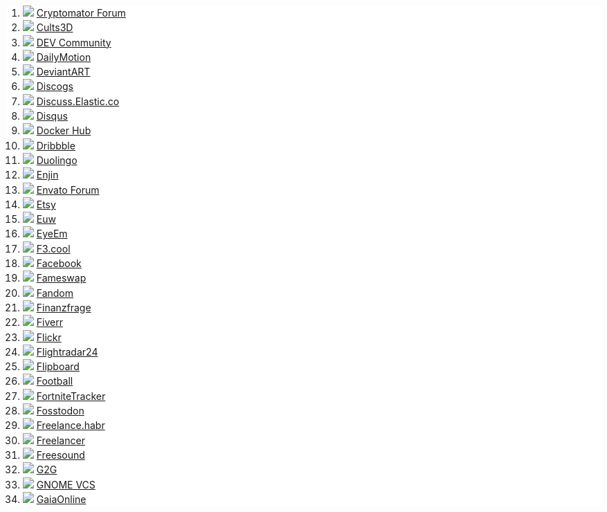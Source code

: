 1. ![](https://www.google.com/s2/favicons?domain=https://community.cryptomator.org/) [Cryptomator Forum](https://community.cryptomator.org/)
1. ![](https://www.google.com/s2/favicons?domain=https://cults3d.com/en) [Cults3D](https://cults3d.com/en)
1. ![](https://www.google.com/s2/favicons?domain=https://dev.to/) [DEV Community](https://dev.to/)
1. ![](https://www.google.com/s2/favicons?domain=https://www.dailymotion.com/) [DailyMotion](https://www.dailymotion.com/)
1. ![](https://www.google.com/s2/favicons?domain=https://deviantart.com) [DeviantART](https://deviantart.com)
1. ![](https://www.google.com/s2/favicons?domain=https://www.discogs.com/) [Discogs](https://www.discogs.com/)
1. ![](https://www.google.com/s2/favicons?domain=https://discuss.elastic.co/) [Discuss.Elastic.co](https://discuss.elastic.co/)
1. ![](https://www.google.com/s2/favicons?domain=https://disqus.com/) [Disqus](https://disqus.com/)
1. ![](https://www.google.com/s2/favicons?domain=https://hub.docker.com/) [Docker Hub](https://hub.docker.com/)
1. ![](https://www.google.com/s2/favicons?domain=https://dribbble.com/) [Dribbble](https://dribbble.com/)
1. ![](https://www.google.com/s2/favicons?domain=https://duolingo.com/) [Duolingo](https://duolingo.com/)
1. ![](https://www.google.com/s2/favicons?domain=https://www.enjin.com/) [Enjin](https://www.enjin.com/)
1. ![](https://www.google.com/s2/favicons?domain=https://forums.envato.com/) [Envato Forum](https://forums.envato.com/)
1. ![](https://www.google.com/s2/favicons?domain=https://www.etsy.com/) [Etsy](https://www.etsy.com/)
1. ![](https://www.google.com/s2/favicons?domain=https://euw.op.gg/) [Euw](https://euw.op.gg/)
1. ![](https://www.google.com/s2/favicons?domain=https://www.eyeem.com/) [EyeEm](https://www.eyeem.com/)
1. ![](https://www.google.com/s2/favicons?domain=https://f3.cool/) [F3.cool](https://f3.cool/)
1. ![](https://www.google.com/s2/favicons?domain=https://www.facebook.com/) [Facebook](https://www.facebook.com/)
1. ![](https://www.google.com/s2/favicons?domain=https://fameswap.com/) [Fameswap](https://fameswap.com/)
1. ![](https://www.google.com/s2/favicons?domain=https://www.fandom.com/) [Fandom](https://www.fandom.com/)
1. ![](https://www.google.com/s2/favicons?domain=https://www.finanzfrage.net/) [Finanzfrage](https://www.finanzfrage.net/)
1. ![](https://www.google.com/s2/favicons?domain=https://www.fiverr.com/) [Fiverr](https://www.fiverr.com/)
1. ![](https://www.google.com/s2/favicons?domain=https://www.flickr.com/) [Flickr](https://www.flickr.com/)
1. ![](https://www.google.com/s2/favicons?domain=https://www.flightradar24.com/) [Flightradar24](https://www.flightradar24.com/)
1. ![](https://www.google.com/s2/favicons?domain=https://flipboard.com/) [Flipboard](https://flipboard.com/)
1. ![](https://www.google.com/s2/favicons?domain=https://www.rusfootball.info/) [Football](https://www.rusfootball.info/)
1. ![](https://www.google.com/s2/favicons?domain=https://fortnitetracker.com/challenges) [FortniteTracker](https://fortnitetracker.com/challenges)
1. ![](https://www.google.com/s2/favicons?domain=https://fosstodon.org/) [Fosstodon](https://fosstodon.org/)
1. ![](https://www.google.com/s2/favicons?domain=https://freelance.habr.com/) [Freelance.habr](https://freelance.habr.com/)
1. ![](https://www.google.com/s2/favicons?domain=https://www.freelancer.com/) [Freelancer](https://www.freelancer.com/)
1. ![](https://www.google.com/s2/favicons?domain=https://freesound.org/) [Freesound](https://freesound.org/)
1. ![](https://www.google.com/s2/favicons?domain=https://www.g2g.com/) [G2G](https://www.g2g.com/)
1. ![](https://www.google.com/s2/favicons?domain=https://gitlab.gnome.org/) [GNOME VCS](https://gitlab.gnome.org/)
1. ![](https://www.google.com/s2/favicons?domain=https://www.gaiaonline.com/) [GaiaOnline](https://www.gaiaonline.com/)